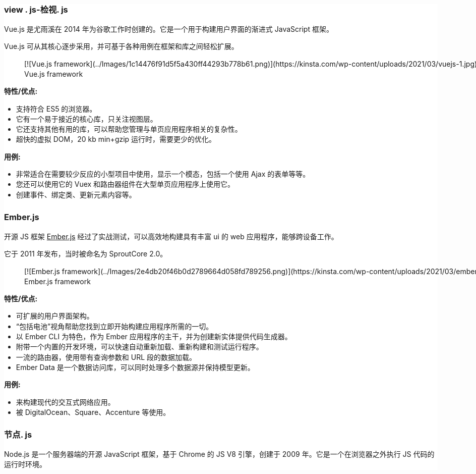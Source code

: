 ### view . js-检视. js

Vue.js 是尤雨溪在 2014 年为谷歌工作时创建的。它是一个用于构建用户界面的渐进式 JavaScript 框架。

Vue.js 可从其核心逐步采用，并可基于各种用例在框架和库之间轻松扩展。

<figure id="attachment_90885" aria-describedby="caption-attachment-90885" style="width: 1200px" class="wp-caption aligncenter">[![Vue.js framework](../Images/1c14476f91d5f5a430ff44293b778b61.png)](https://kinsta.com/wp-content/uploads/2021/03/vuejs-1.jpg)

<figcaption id="caption-attachment-90885" class="wp-caption-text">Vue.js framework</figcaption>

</figure>

**特性/优点:**

*   支持符合 ES5 的浏览器。
*   它有一个易于接近的核心库，只关注视图层。
*   它还支持其他有用的库，可以帮助您管理与单页应用程序相关的复杂性。
*   超快的虚拟 DOM，20 kb min+gzip 运行时，需要更少的优化。

**用例:**

*   非常适合在需要较少反应的小型项目中使用，显示一个模态，包括一个使用 Ajax 的表单等等。
*   您还可以使用它的 Vuex 和路由器组件在大型单页应用程序上使用它。
*   创建事件、绑定类、更新元素内容等。

### Ember.js

开源 JS 框架 [Ember.js](https://emberjs.com/) 经过了实战测试，可以高效地构建具有丰富 ui 的 web 应用程序，能够跨设备工作。

它于 2011 年发布，当时被命名为 SproutCore 2.0。

<figure id="attachment_90886" aria-describedby="caption-attachment-90886" style="width: 1200px" class="wp-caption aligncenter">[![Ember.js framework](../Images/2e4db20f46b0d2789664d058fd789256.png)](https://kinsta.com/wp-content/uploads/2021/03/emberjs-1.jpg)

<figcaption id="caption-attachment-90886" class="wp-caption-text">Ember.js framework</figcaption>

</figure>

**特性/优点:**

*   可扩展的用户界面架构。
*   “包括电池”视角帮助您找到立即开始构建应用程序所需的一切。
*   以 Ember CLI 为特色，作为 Ember 应用程序的主干，并为创建新实体提供代码生成器。
*   附带一个内置的开发环境，可以快速自动重新加载、重新构建和测试运行程序。
*   一流的路由器，使用带有查询参数和 URL 段的数据加载。
*   Ember Data 是一个数据访问库，可以同时处理多个数据源并保持模型更新。

**用例:**

*   来构建现代的交互式网络应用。
*   被 DigitalOcean、Square、Accenture 等使用。

### 节点. js

Node.js 是一个服务器端的开源 JavaScript 框架，基于 Chrome 的 JS V8 引擎，创建于 2009 年。它是一个在浏览器之外执行 JS 代码的运行时环境。
